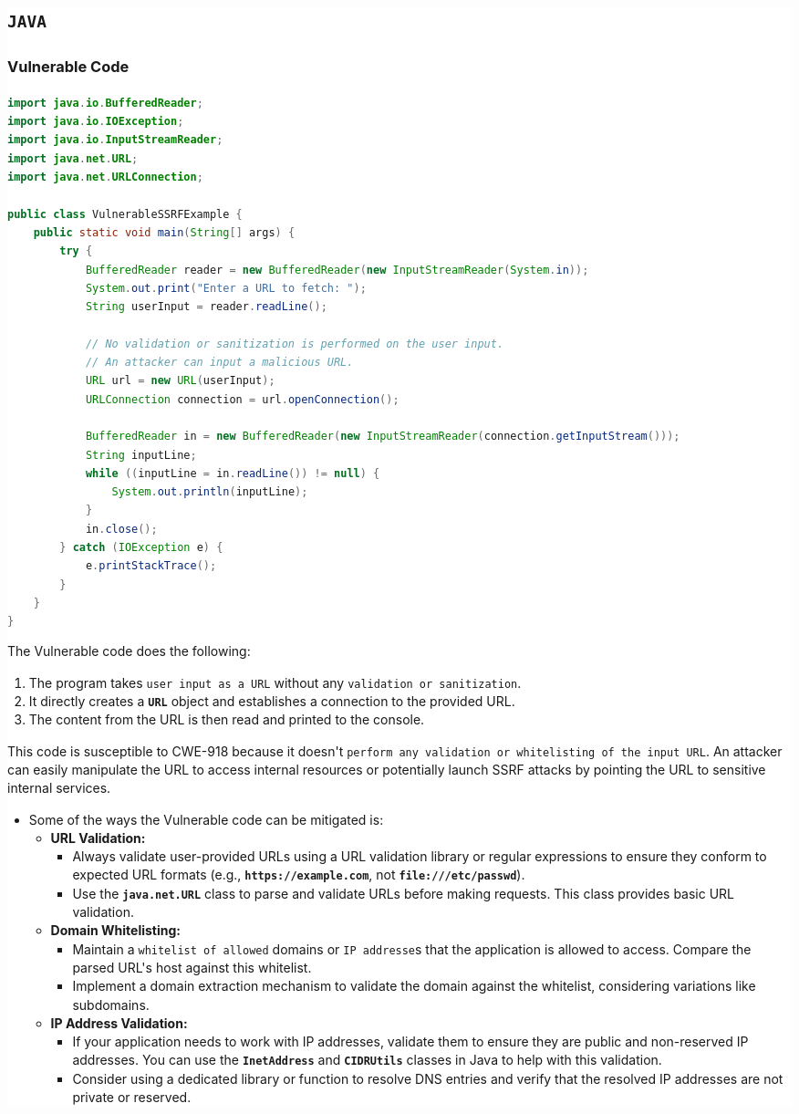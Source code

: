 ## `JAVA`

### Vulnerable Code

```java
import java.io.BufferedReader;
import java.io.IOException;
import java.io.InputStreamReader;
import java.net.URL;
import java.net.URLConnection;

public class VulnerableSSRFExample {
    public static void main(String[] args) {
        try {
            BufferedReader reader = new BufferedReader(new InputStreamReader(System.in));
            System.out.print("Enter a URL to fetch: ");
            String userInput = reader.readLine();
            
            // No validation or sanitization is performed on the user input.
            // An attacker can input a malicious URL.
            URL url = new URL(userInput);
            URLConnection connection = url.openConnection();
            
            BufferedReader in = new BufferedReader(new InputStreamReader(connection.getInputStream()));
            String inputLine;
            while ((inputLine = in.readLine()) != null) {
                System.out.println(inputLine);
            }
            in.close();
        } catch (IOException e) {
            e.printStackTrace();
        }
    }
}
```

The Vulnerable code does the following:

1. The program takes `user input as a URL` without any `validation or sanitization`.
2. It directly creates a **`URL`** object and establishes a connection to the provided URL.
3. The content from the URL is then read and printed to the console.

This code is susceptible to CWE-918 because it doesn't `perform any validation or whitelisting of the input URL`. An attacker can easily manipulate the URL to access internal resources or potentially launch SSRF attacks by pointing the URL to sensitive internal services.

* Some of the ways the Vulnerable code can be mitigated is:
  * **URL Validation:**
    * Always validate user-provided URLs using a URL validation library or regular expressions to ensure they conform to expected URL formats (e.g., **`https://example.com`**, not **`file:///etc/passwd`**).
    * Use the **`java.net.URL`** class to parse and validate URLs before making requests. This class provides basic URL validation.
  * **Domain Whitelisting:**
    * Maintain a `whitelist of allowed` domains or `IP addresse`s that the application is allowed to access. Compare the parsed URL's host against this whitelist.
    * Implement a domain extraction mechanism to validate the domain against the whitelist, considering variations like subdomains.
  * **IP Address Validation:**
    * If your application needs to work with IP addresses, validate them to ensure they are public and non-reserved IP addresses. You can use the **`InetAddress`** and **`CIDRUtils`** classes in Java to help with this validation.
    * Consider using a dedicated library or function to resolve DNS entries and verify that the resolved IP addresses are not private or reserved.